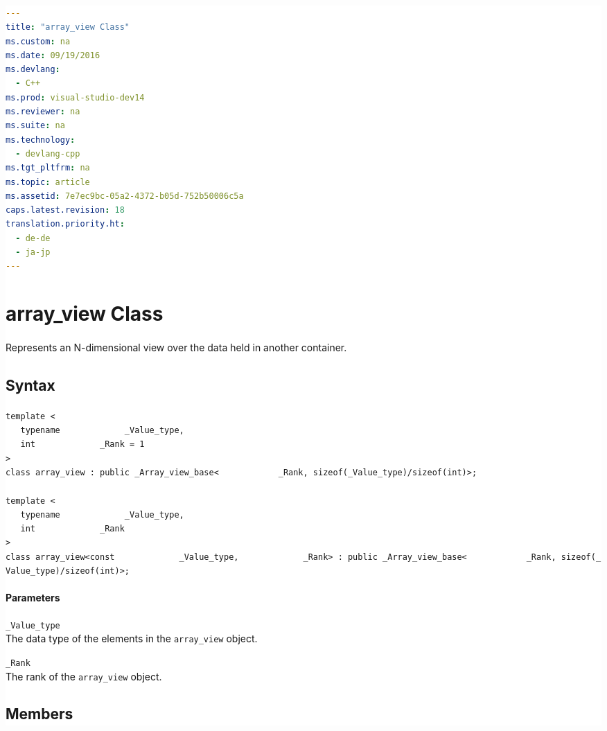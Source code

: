 ```yaml
---
title: "array_view Class"
ms.custom: na
ms.date: 09/19/2016
ms.devlang: 
  - C++
ms.prod: visual-studio-dev14
ms.reviewer: na
ms.suite: na
ms.technology: 
  - devlang-cpp
ms.tgt_pltfrm: na
ms.topic: article
ms.assetid: 7e7ec9bc-05a2-4372-b05d-752b50006c5a
caps.latest.revision: 18
translation.priority.ht: 
  - de-de
  - ja-jp
---
```

# array_view Class
Represents an N-dimensional view over the data held in another container.  
  
## Syntax  
  
```  
template <  
   typename             _Value_type,  
   int             _Rank = 1  
>  
class array_view : public _Array_view_base<            _Rank, sizeof(_Value_type)/sizeof(int)>;  
  
template <  
   typename             _Value_type,  
   int             _Rank  
>  
class array_view<const             _Value_type,             _Rank> : public _Array_view_base<            _Rank, sizeof(_Value_type)/sizeof(int)>;  
```  
  
#### Parameters  
 `_Value_type`  
 The data type of the elements in the                         `array_view` object.  
  
 `_Rank`  
 The rank of the                         `array_view` object.  
  
## Members  
  